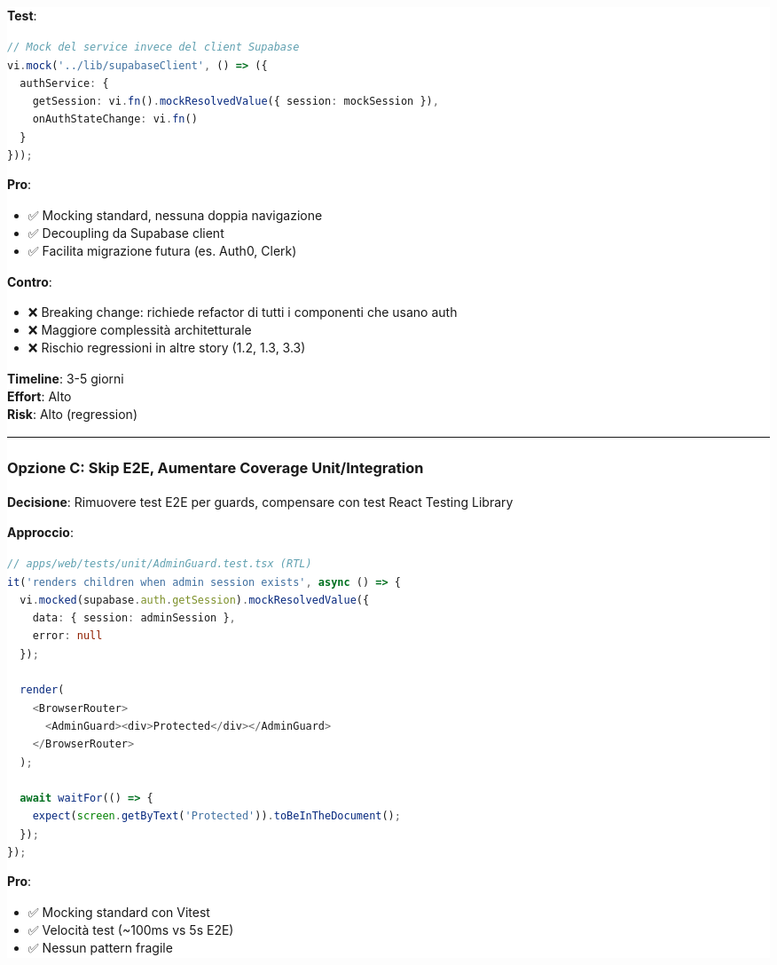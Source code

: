 **Test**:
```typescript
// Mock del service invece del client Supabase
vi.mock('../lib/supabaseClient', () => ({
  authService: {
    getSession: vi.fn().mockResolvedValue({ session: mockSession }),
    onAuthStateChange: vi.fn()
  }
}));
```

**Pro**:
- ✅ Mocking standard, nessuna doppia navigazione
- ✅ Decoupling da Supabase client
- ✅ Facilita migrazione futura (es. Auth0, Clerk)

**Contro**:
- ❌ Breaking change: richiede refactor di tutti i componenti che usano auth
- ❌ Maggiore complessità architetturale
- ❌ Rischio regressioni in altre story (1.2, 1.3, 3.3)

**Timeline**: 3-5 giorni  
**Effort**: Alto  
**Risk**: Alto (regression)

---

### Opzione C: Skip E2E, Aumentare Coverage Unit/Integration
**Decisione**: Rimuovere test E2E per guards, compensare con test React Testing Library

**Approccio**:
```typescript
// apps/web/tests/unit/AdminGuard.test.tsx (RTL)
it('renders children when admin session exists', async () => {
  vi.mocked(supabase.auth.getSession).mockResolvedValue({
    data: { session: adminSession },
    error: null
  });
  
  render(
    <BrowserRouter>
      <AdminGuard><div>Protected</div></AdminGuard>
    </BrowserRouter>
  );
  
  await waitFor(() => {
    expect(screen.getByText('Protected')).toBeInTheDocument();
  });
});
```

**Pro**:
- ✅ Mocking standard con Vitest
- ✅ Velocità test (~100ms vs 5s E2E)
- ✅ Nessun pattern fragile
